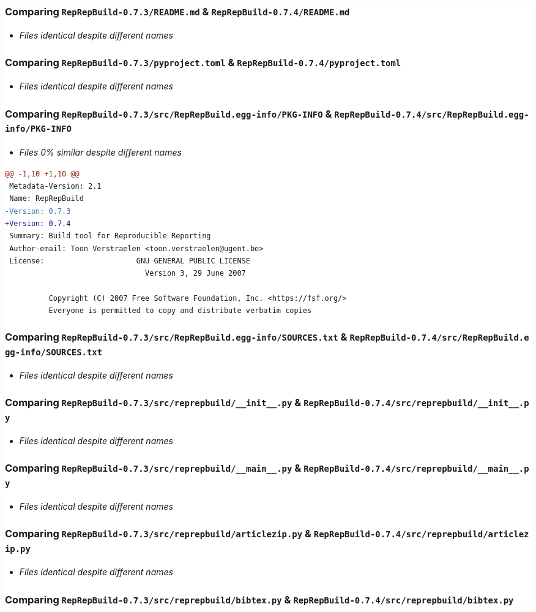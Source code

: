 ### Comparing `RepRepBuild-0.7.3/README.md` & `RepRepBuild-0.7.4/README.md`

 * *Files identical despite different names*

### Comparing `RepRepBuild-0.7.3/pyproject.toml` & `RepRepBuild-0.7.4/pyproject.toml`

 * *Files identical despite different names*

### Comparing `RepRepBuild-0.7.3/src/RepRepBuild.egg-info/PKG-INFO` & `RepRepBuild-0.7.4/src/RepRepBuild.egg-info/PKG-INFO`

 * *Files 0% similar despite different names*

```diff
@@ -1,10 +1,10 @@
 Metadata-Version: 2.1
 Name: RepRepBuild
-Version: 0.7.3
+Version: 0.7.4
 Summary: Build tool for Reproducible Reporting
 Author-email: Toon Verstraelen <toon.verstraelen@ugent.be>
 License:                     GNU GENERAL PUBLIC LICENSE
                                Version 3, 29 June 2007
         
          Copyright (C) 2007 Free Software Foundation, Inc. <https://fsf.org/>
          Everyone is permitted to copy and distribute verbatim copies
```

### Comparing `RepRepBuild-0.7.3/src/RepRepBuild.egg-info/SOURCES.txt` & `RepRepBuild-0.7.4/src/RepRepBuild.egg-info/SOURCES.txt`

 * *Files identical despite different names*

### Comparing `RepRepBuild-0.7.3/src/reprepbuild/__init__.py` & `RepRepBuild-0.7.4/src/reprepbuild/__init__.py`

 * *Files identical despite different names*

### Comparing `RepRepBuild-0.7.3/src/reprepbuild/__main__.py` & `RepRepBuild-0.7.4/src/reprepbuild/__main__.py`

 * *Files identical despite different names*

### Comparing `RepRepBuild-0.7.3/src/reprepbuild/articlezip.py` & `RepRepBuild-0.7.4/src/reprepbuild/articlezip.py`

 * *Files identical despite different names*

### Comparing `RepRepBuild-0.7.3/src/reprepbuild/bibtex.py` & `RepRepBuild-0.7.4/src/reprepbuild/bibtex.py`

